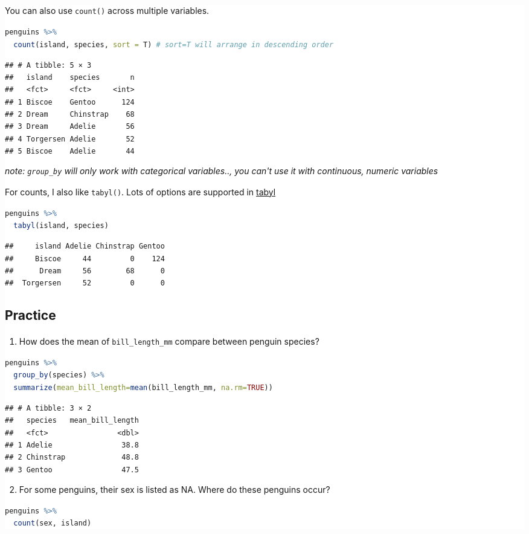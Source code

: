 You can also use `count()` across multiple variables.

```r
penguins %>% 
  count(island, species, sort = T) # sort=T will arrange in descending order
```

```
## # A tibble: 5 × 3
##   island    species       n
##   <fct>     <fct>     <int>
## 1 Biscoe    Gentoo      124
## 2 Dream     Chinstrap    68
## 3 Dream     Adelie       56
## 4 Torgersen Adelie       52
## 5 Biscoe    Adelie       44
```
_note: `group_by` will only work with categorical variables.., you can't use it with continuous, numeric variables_

For counts, I also like `tabyl()`. Lots of options are supported in [tabyl](https://cran.r-project.org/web/packages/janitor/vignettes/tabyls.html)

```r
penguins %>% 
  tabyl(island, species)
```

```
##     island Adelie Chinstrap Gentoo
##     Biscoe     44         0    124
##      Dream     56        68      0
##  Torgersen     52         0      0
```

## Practice
1. How does the mean of `bill_length_mm` compare between penguin species?

```r
penguins %>%
  group_by(species) %>% 
  summarize(mean_bill_length=mean(bill_length_mm, na.rm=TRUE))
```

```
## # A tibble: 3 × 2
##   species   mean_bill_length
##   <fct>                <dbl>
## 1 Adelie                38.8
## 2 Chinstrap             48.8
## 3 Gentoo                47.5
```

2. For some penguins, their sex is listed as NA. Where do these penguins occur?

```r
penguins %>% 
  count(sex, island)
```

